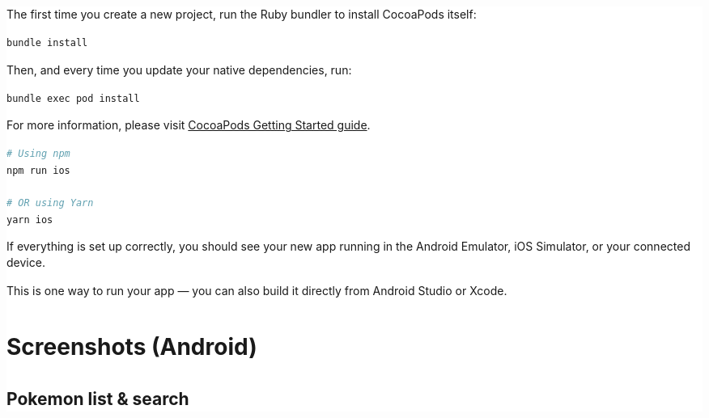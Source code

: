 The first time you create a new project, run the Ruby bundler to install CocoaPods itself:

```sh
bundle install
```

Then, and every time you update your native dependencies, run:

```sh
bundle exec pod install
```

For more information, please visit [CocoaPods Getting Started guide](https://guides.cocoapods.org/using/getting-started.html).

```sh
# Using npm
npm run ios

# OR using Yarn
yarn ios
```

If everything is set up correctly, you should see your new app running in the Android Emulator, iOS Simulator, or your connected device.

This is one way to run your app — you can also build it directly from Android Studio or Xcode.

# Screenshots (Android)

## Pokemon list & search